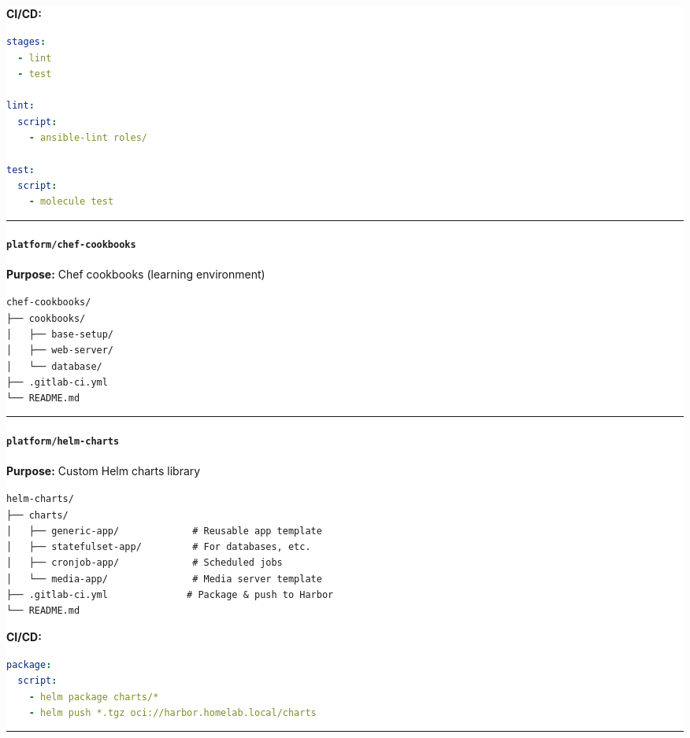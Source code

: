 **CI/CD:**
```yaml
stages:
  - lint
  - test

lint:
  script:
    - ansible-lint roles/

test:
  script:
    - molecule test
```

---

#### `platform/chef-cookbooks`
**Purpose:** Chef cookbooks (learning environment)

```
chef-cookbooks/
├── cookbooks/
│   ├── base-setup/
│   ├── web-server/
│   └── database/
├── .gitlab-ci.yml
└── README.md
```

---

#### `platform/helm-charts`
**Purpose:** Custom Helm charts library

```
helm-charts/
├── charts/
│   ├── generic-app/             # Reusable app template
│   ├── statefulset-app/         # For databases, etc.
│   ├── cronjob-app/             # Scheduled jobs
│   └── media-app/               # Media server template
├── .gitlab-ci.yml              # Package & push to Harbor
└── README.md
```

**CI/CD:**
```yaml
package:
  script:
    - helm package charts/*
    - helm push *.tgz oci://harbor.homelab.local/charts
```

---
